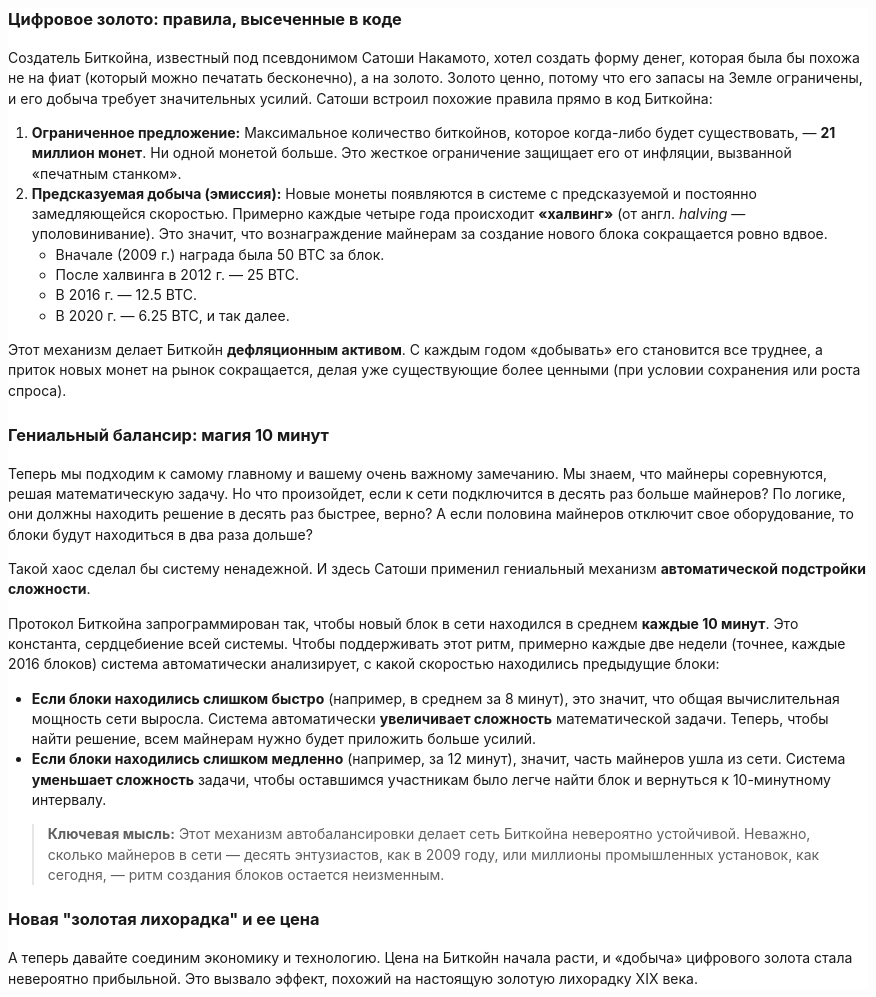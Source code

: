 ### Цифровое золото: правила, высеченные в коде

Создатель Биткойна, известный под псевдонимом Сатоши Накамото, хотел создать форму денег, которая была бы похожа не на фиат (который можно печатать бесконечно), а на золото. Золото ценно, потому что его запасы на Земле ограничены, и его добыча требует значительных усилий. Сатоши встроил похожие правила прямо в код Биткойна:

1.  **Ограниченное предложение:** Максимальное количество биткойнов, которое когда-либо будет существовать, — **21 миллион монет**. Ни одной монетой больше. Это жесткое ограничение защищает его от инфляции, вызванной «печатным станком».
2.  **Предсказуемая добыча (эмиссия):** Новые монеты появляются в системе с предсказуемой и постоянно замедляющейся скоростью. Примерно каждые четыре года происходит **«халвинг»** (от англ. *halving* — уполовинивание). Это значит, что вознаграждение майнерам за создание нового блока сокращается ровно вдвое.
    *   Вначале (2009 г.) награда была 50 BTC за блок.
    *   После халвинга в 2012 г. — 25 BTC.
    *   В 2016 г. — 12.5 BTC.
    *   В 2020 г. — 6.25 BTC, и так далее.

Этот механизм делает Биткойн **дефляционным активом**. С каждым годом «добывать» его становится все труднее, а приток новых монет на рынок сокращается, делая уже существующие более ценными (при условии сохранения или роста спроса).

### Гениальный балансир: магия 10 минут

Теперь мы подходим к самому главному и вашему очень важному замечанию. Мы знаем, что майнеры соревнуются, решая математическую задачу. Но что произойдет, если к сети подключится в десять раз больше майнеров? По логике, они должны находить решение в десять раз быстрее, верно? А если половина майнеров отключит свое оборудование, то блоки будут находиться в два раза дольше?

Такой хаос сделал бы систему ненадежной. И здесь Сатоши применил гениальный механизм **автоматической подстройки сложности**.

Протокол Биткойна запрограммирован так, чтобы новый блок в сети находился в среднем **каждые 10 минут**. Это константа, сердцебиение всей системы. Чтобы поддерживать этот ритм, примерно каждые две недели (точнее, каждые 2016 блоков) система автоматически анализирует, с какой скоростью находились предыдущие блоки:
*   **Если блоки находились слишком быстро** (например, в среднем за 8 минут), это значит, что общая вычислительная мощность сети выросла. Система автоматически **увеличивает сложность** математической задачи. Теперь, чтобы найти решение, всем майнерам нужно будет приложить больше усилий.
*   **Если блоки находились слишком медленно** (например, за 12 минут), значит, часть майнеров ушла из сети. Система **уменьшает сложность** задачи, чтобы оставшимся участникам было легче найти блок и вернуться к 10-минутному интервалу.

> **Ключевая мысль:** Этот механизм автобалансировки делает сеть Биткойна невероятно устойчивой. Неважно, сколько майнеров в сети — десять энтузиастов, как в 2009 году, или миллионы промышленных установок, как сегодня, — ритм создания блоков остается неизменным.

### Новая "золотая лихорадка" и ее цена

А теперь давайте соединим экономику и технологию. Цена на Биткойн начала расти, и «добыча» цифрового золота стала невероятно прибыльной. Это вызвало эффект, похожий на настоящую золотую лихорадку XIX века.
